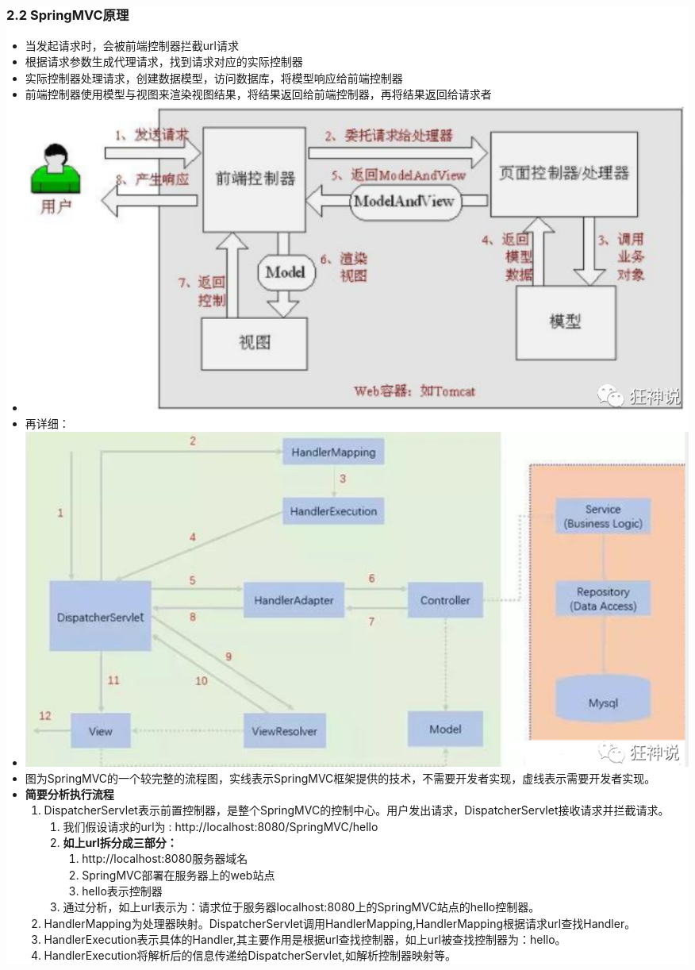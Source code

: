 ### 2.2 SpringMVC原理

- 当发起请求时，会被前端控制器拦截url请求
- 根据请求参数生成代理请求，找到请求对应的实际控制器
- 实际控制器处理请求，创建数据模型，访问数据库，将模型响应给前端控制器
- 前端控制器使用模型与视图来渲染视图结果，将结果返回给前端控制器，再将结果返回给请求者
- ![image-20211108134948294](1_SpringMVC基础.assets/image-20211108134948294.png)
- 再详细：
- ![image-20211108135035854](1_SpringMVC基础.assets/image-20211108135035854.png)
- 图为SpringMVC的一个较完整的流程图，实线表示SpringMVC框架提供的技术，不需要开发者实现，虚线表示需要开发者实现。
- **简要分析执行流程**
  1. DispatcherServlet表示前置控制器，是整个SpringMVC的控制中心。用户发出请求，DispatcherServlet接收请求并拦截请求。
     1. 我们假设请求的url为 : http://localhost:8080/SpringMVC/hello
     2. **如上url拆分成三部分：**
        1. http://localhost:8080服务器域名
        2. SpringMVC部署在服务器上的web站点
        3. hello表示控制器
     3. 通过分析，如上url表示为：请求位于服务器localhost:8080上的SpringMVC站点的hello控制器。
  2. HandlerMapping为处理器映射。DispatcherServlet调用HandlerMapping,HandlerMapping根据请求url查找Handler。
  3. HandlerExecution表示具体的Handler,其主要作用是根据url查找控制器，如上url被查找控制器为：hello。
  4. HandlerExecution将解析后的信息传递给DispatcherServlet,如解析控制器映射等。